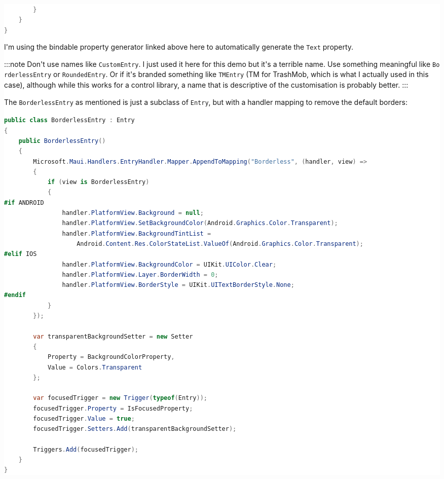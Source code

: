 ```csharp
        }
    }
}
```

I'm using the bindable property generator linked above here to automatically generate the `Text` property.

:::note
Don't use names like `CustomEntry`. I just used it here for this demo but it's a terrible name. Use something meaningful like `BorderlessEntry` or `RoundedEntry`. Or if it's branded something like `TMEntry` (TM for TrashMob, which is what I actually used in this case), although while this works for a control library, a name that is descriptive of the customisation is probably better.
:::

The `BorderlessEntry` as mentioned is just a subclass of `Entry`, but with a handler mapping to remove the default borders:

```csharp
public class BorderlessEntry : Entry
{
    public BorderlessEntry()
    {
        Microsoft.Maui.Handlers.EntryHandler.Mapper.AppendToMapping("Borderless", (handler, view) =>
        {
            if (view is BorderlessEntry)
            {
#if ANDROID
                handler.PlatformView.Background = null;
                handler.PlatformView.SetBackgroundColor(Android.Graphics.Color.Transparent);
                handler.PlatformView.BackgroundTintList =
                    Android.Content.Res.ColorStateList.ValueOf(Android.Graphics.Color.Transparent);
#elif IOS
                handler.PlatformView.BackgroundColor = UIKit.UIColor.Clear;
                handler.PlatformView.Layer.BorderWidth = 0;
                handler.PlatformView.BorderStyle = UIKit.UITextBorderStyle.None;
#endif
            }
        });

        var transparentBackgroundSetter = new Setter
        {
            Property = BackgroundColorProperty,
            Value = Colors.Transparent
        };

        var focusedTrigger = new Trigger(typeof(Entry));
        focusedTrigger.Property = IsFocusedProperty;
        focusedTrigger.Value = true;
        focusedTrigger.Setters.Add(transparentBackgroundSetter);

        Triggers.Add(focusedTrigger);
    }
}
```
